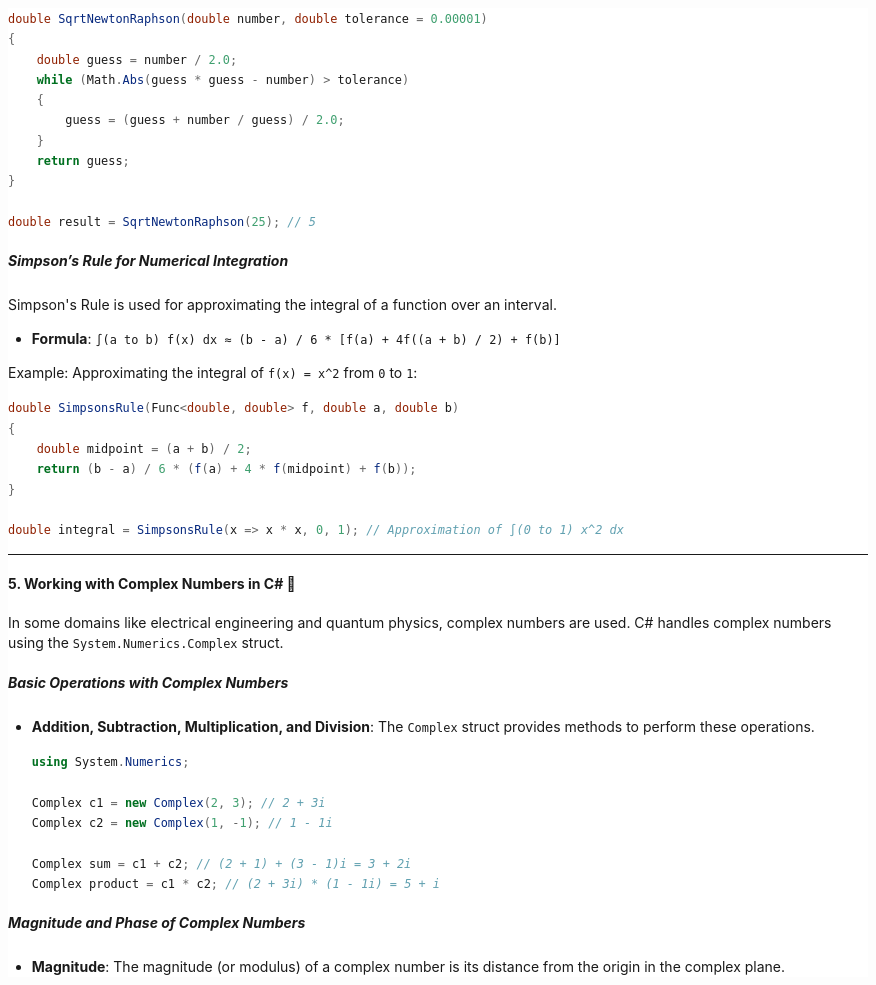 ```csharp
double SqrtNewtonRaphson(double number, double tolerance = 0.00001)
{
    double guess = number / 2.0;
    while (Math.Abs(guess * guess - number) > tolerance)
    {
        guess = (guess + number / guess) / 2.0;
    }
    return guess;
}

double result = SqrtNewtonRaphson(25); // 5
```

##### **Simpson’s Rule for Numerical Integration**

Simpson's Rule is used for approximating the integral of a function over an interval.

- **Formula**: `∫(a to b) f(x) dx ≈ (b - a) / 6 * [f(a) + 4f((a + b) / 2) + f(b)]`

Example: Approximating the integral of `f(x) = x^2` from `0` to `1`:

```csharp
double SimpsonsRule(Func<double, double> f, double a, double b)
{
    double midpoint = (a + b) / 2;
    return (b - a) / 6 * (f(a) + 4 * f(midpoint) + f(b));
}

double integral = SimpsonsRule(x => x * x, 0, 1); // Approximation of ∫(0 to 1) x^2 dx
```

---

#### 5. Working with Complex Numbers in C# 🔷

In some domains like electrical engineering and quantum physics, complex numbers are used. C# handles complex numbers using the `System.Numerics.Complex` struct.

##### **Basic Operations with Complex Numbers**

- **Addition, Subtraction, Multiplication, and Division**: The `Complex` struct provides methods to perform these operations.

  ```csharp
  using System.Numerics;

  Complex c1 = new Complex(2, 3); // 2 + 3i
  Complex c2 = new Complex(1, -1); // 1 - 1i

  Complex sum = c1 + c2; // (2 + 1) + (3 - 1)i = 3 + 2i
  Complex product = c1 * c2; // (2 + 3i) * (1 - 1i) = 5 + i
  ```

##### **Magnitude and Phase of Complex Numbers**

- **Magnitude**: The magnitude (or modulus) of a complex number is its distance from the origin in the complex plane.

